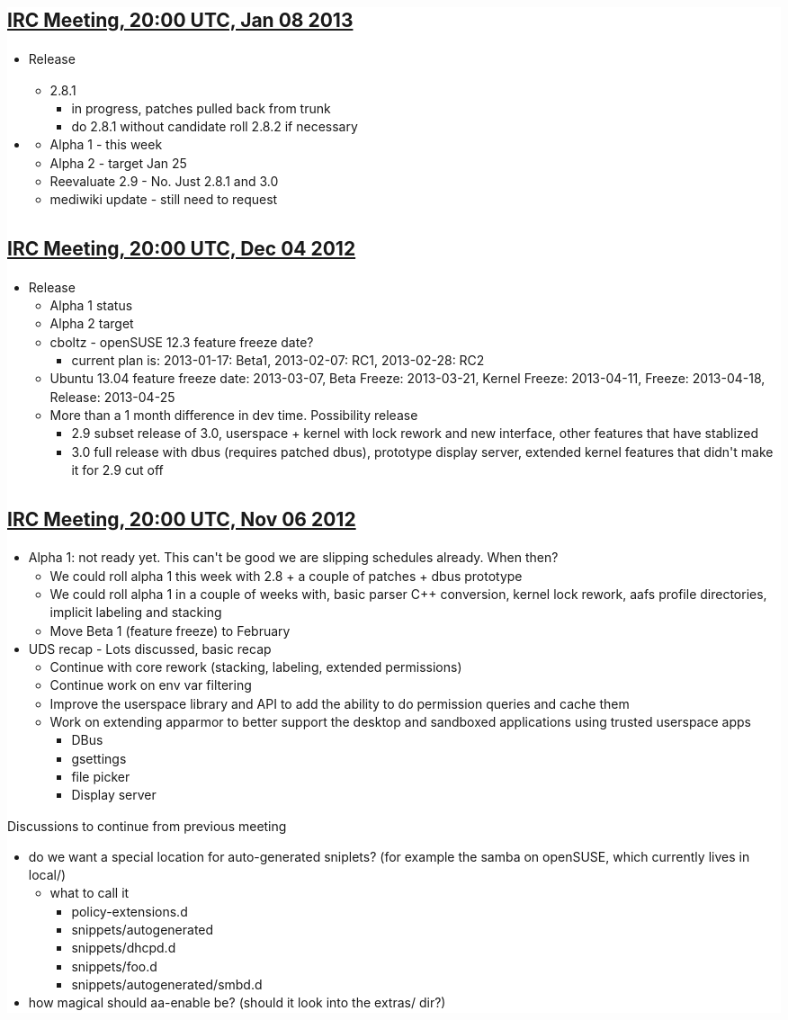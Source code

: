 [IRC Meeting, 20:00 UTC, Jan 08 2013](IRC_meeting_2013-01-08)
-------------------------------------------------------------------

-   Release
    -   2.8.1
        - in progress, patches pulled back from trunk
        - do 2.8.1 without candidate roll 2.8.2 if necessary

-   -   Alpha 1 - this week
    -   Alpha 2 - target Jan 25
    -   Reevaluate 2.9 - No. Just 2.8.1 and 3.0
    -   mediwiki update - still need to request

[IRC Meeting, 20:00 UTC, Dec 04 2012](IRC_meeting_2012-12-04)
-------------------------------------------------------------------

-   Release
    -   Alpha 1 status
    -   Alpha 2 target
    -   cboltz - openSUSE 12.3 feature freeze date?
        -   current plan is: 2013-01-17: Beta1, 2013-02-07: RC1, 2013-02-28: RC2
    -   Ubuntu 13.04 feature freeze date: 2013-03-07, Beta Freeze: 2013-03-21, Kernel Freeze: 2013-04-11, Freeze: 2013-04-18, Release: 2013-04-25
    -   More than a 1 month difference in dev time. Possibility release
        -   2.9 subset release of 3.0, userspace + kernel with lock rework and new interface, other features that have stablized
        -   3.0 full release with dbus (requires patched dbus), prototype display server, extended kernel features that didn't make it for 2.9 cut off

[IRC Meeting, 20:00 UTC, Nov 06 2012](IRC_meeting_2012-11-06)
-------------------------------------------------------------------

-   Alpha 1: not ready yet. This can't be good we are slipping schedules already. When then?
    -   We could roll alpha 1 this week with 2.8 + a couple of patches + dbus prototype
    -   We could roll alpha 1 in a couple of weeks with, basic parser C++ conversion, kernel lock rework, aafs profile directories, implicit labeling and stacking
    -   Move Beta 1 (feature freeze) to February
-   UDS recap - Lots discussed, basic recap
    -   Continue with core rework (stacking, labeling, extended permissions)
    -   Continue work on env var filtering
    -   Improve the userspace library and API to add the ability to do permission queries and cache them
    -   Work on extending apparmor to better support the desktop and sandboxed applications using trusted userspace apps
        -   DBus
        -   gsettings
        -   file picker
        -   Display server

Discussions to continue from previous meeting

-   do we want a special location for auto-generated sniplets? (for example the samba on openSUSE, which currently lives in local/)
    -   what to call it
        -   policy-extensions.d
        -   snippets/autogenerated
        -   snippets/dhcpd.d
        -   snippets/foo.d
        -   snippets/autogenerated/smbd.d
-   how magical should aa-enable be? (should it look into the extras/ dir?)

